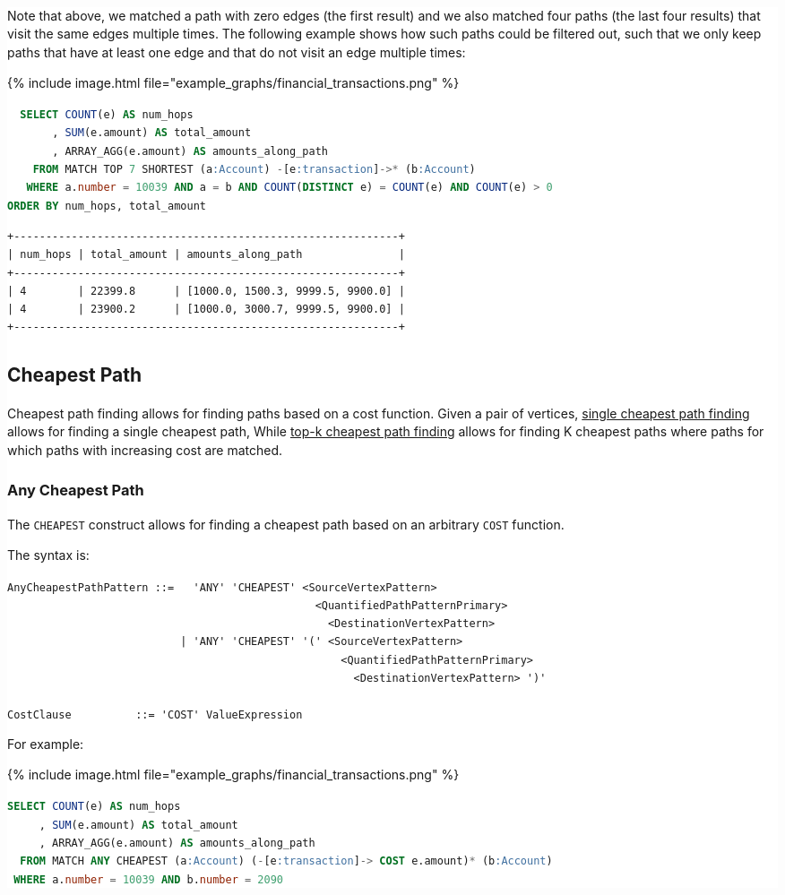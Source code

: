 Note that above, we matched a path with zero edges (the first result) and we also matched four paths (the last four results) that visit the same edges multiple times.
The following example shows how such paths could be filtered out, such that we only keep paths that have at least one edge and that do not visit an edge multiple times:

{% include image.html file="example_graphs/financial_transactions.png" %}

```sql
  SELECT COUNT(e) AS num_hops
       , SUM(e.amount) AS total_amount
       , ARRAY_AGG(e.amount) AS amounts_along_path
    FROM MATCH TOP 7 SHORTEST (a:Account) -[e:transaction]->* (b:Account)
   WHERE a.number = 10039 AND a = b AND COUNT(DISTINCT e) = COUNT(e) AND COUNT(e) > 0
ORDER BY num_hops, total_amount
```

```
+------------------------------------------------------------+
| num_hops | total_amount | amounts_along_path               |
+------------------------------------------------------------+
| 4        | 22399.8      | [1000.0, 1500.3, 9999.5, 9900.0] |
| 4        | 23900.2      | [1000.0, 3000.7, 9999.5, 9900.0] |
+------------------------------------------------------------+
```

## Cheapest Path

Cheapest path finding allows for finding paths based on a cost function.
Given a pair of vertices, [single cheapest path finding](#single-cheapest-path) allows for finding a single cheapest path,
While [top-k cheapest path finding](#top-k-cheapest-path) allows for finding K cheapest paths where paths for which paths with increasing cost are matched.

### Any Cheapest Path

The `CHEAPEST` construct allows for finding a cheapest path based on an arbitrary `COST` function.

The syntax is:

```
AnyCheapestPathPattern ::=   'ANY' 'CHEAPEST' <SourceVertexPattern>
                                                <QuantifiedPathPatternPrimary>
                                                  <DestinationVertexPattern>
                           | 'ANY' 'CHEAPEST' '(' <SourceVertexPattern>
                                                    <QuantifiedPathPatternPrimary>
                                                      <DestinationVertexPattern> ')'

CostClause          ::= 'COST' ValueExpression
```

For example:

{% include image.html file="example_graphs/financial_transactions.png" %}

```sql
SELECT COUNT(e) AS num_hops
     , SUM(e.amount) AS total_amount
     , ARRAY_AGG(e.amount) AS amounts_along_path
  FROM MATCH ANY CHEAPEST (a:Account) (-[e:transaction]-> COST e.amount)* (b:Account)
 WHERE a.number = 10039 AND b.number = 2090
```
